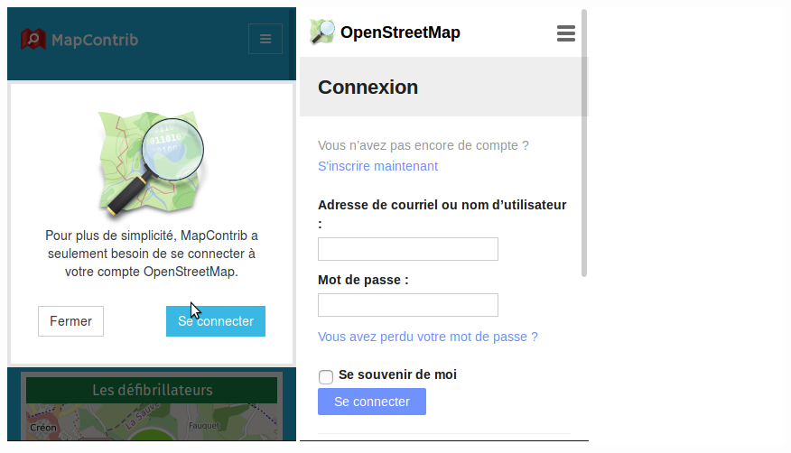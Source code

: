 ![Pop-up OpenStreetMap](images/MapContrib_010.png)
![Page de connexion OpenStreetMap](images/MapContrib_013.png)